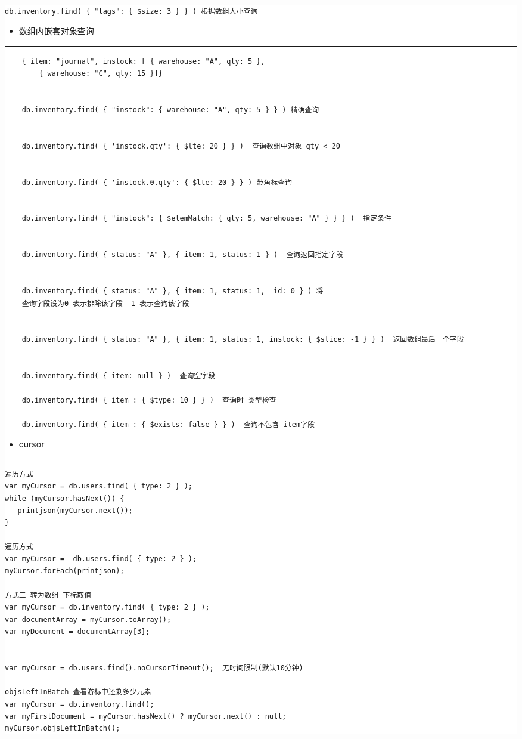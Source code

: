 	db.inventory.find( { "tags": { $size: 3 } } ) 根据数组大小查询


- 数组内嵌套对象查询
----------
		{ item: "journal", instock: [ { warehouse: "A", qty: 5 }, 
			{ warehouse: "C", qty: 15 }]}


		db.inventory.find( { "instock": { warehouse: "A", qty: 5 } } ) 精确查询


		db.inventory.find( { 'instock.qty': { $lte: 20 } } )  查询数组中对象 qty < 20


		db.inventory.find( { 'instock.0.qty': { $lte: 20 } } ) 带角标查询


		db.inventory.find( { "instock": { $elemMatch: { qty: 5, warehouse: "A" } } } )  指定条件


		db.inventory.find( { status: "A" }, { item: 1, status: 1 } )  查询返回指定字段


		db.inventory.find( { status: "A" }, { item: 1, status: 1, _id: 0 } ) 将
		查询字段设为0 表示排除该字段  1 表示查询该字段


		db.inventory.find( { status: "A" }, { item: 1, status: 1, instock: { $slice: -1 } } )  返回数组最后一个字段

		
		db.inventory.find( { item: null } )  查询空字段

		db.inventory.find( { item : { $type: 10 } } )  查询时 类型检查

		db.inventory.find( { item : { $exists: false } } )  查询不包含 item字段

- cursor
----------
	遍历方式一
	var myCursor = db.users.find( { type: 2 } );
	while (myCursor.hasNext()) {
	   printjson(myCursor.next());
	}	
	
	遍历方式二
	var myCursor =  db.users.find( { type: 2 } );
	myCursor.forEach(printjson);

	方式三 转为数组 下标取值
	var myCursor = db.inventory.find( { type: 2 } );
	var documentArray = myCursor.toArray();
	var myDocument = documentArray[3];
	

	var myCursor = db.users.find().noCursorTimeout();  无时间限制(默认10分钟)

	objsLeftInBatch 查看游标中还剩多少元素				
	var myCursor = db.inventory.find();
	var myFirstDocument = myCursor.hasNext() ? myCursor.next() : null;
	myCursor.objsLeftInBatch();

